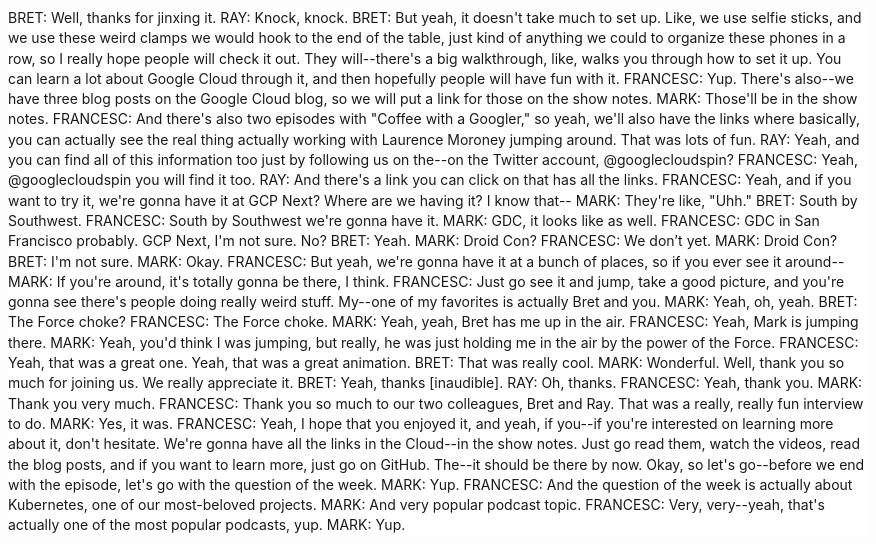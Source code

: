 BRET: Well, thanks for jinxing it.
RAY: Knock, knock.
BRET: But yeah, it doesn't take much to set up. Like, we use selfie sticks, and we use these weird clamps we would hook to the end of the table, just kind of anything we could to organize these phones in a row, so I really hope people will check it out. They will--there's a big walkthrough, like, walks you through how to set it up. You can learn a lot about Google Cloud through it, and then hopefully people will have fun with it.
FRANCESC: Yup. There's also--we have three blog posts on the Google Cloud blog, so we will put a link for those on the show notes.
MARK: Those'll be in the show notes.
FRANCESC: And there's also two episodes with "Coffee with a Googler," so yeah, we'll also have the links where basically, you can actually see the real thing actually working with Laurence Moroney jumping around. That was lots of fun.
RAY: Yeah, and you can find all of this information too just by following us on the--on the Twitter account, @googlecloudspin?
FRANCESC: Yeah, @googlecloudspin you will find it too.
RAY: And there's a link you can click on that has all the links.
FRANCESC: Yeah, and if you want to try it, we're gonna have it at GCP Next? Where are we having it? I know that--
MARK: They're like, "Uhh."
BRET: South by Southwest.
FRANCESC: South by Southwest we're gonna have it.
MARK: GDC, it looks like as well.
FRANCESC: GDC in San Francisco probably. GCP Next, I'm not sure. No?
BRET: Yeah.
MARK: Droid Con?
FRANCESC: We don’t yet.
MARK: Droid Con?
BRET: I'm not sure.
MARK: Okay.
FRANCESC: But yeah, we're gonna have it at a bunch of places, so if you ever see it around--
MARK: If you're around, it's totally gonna be there, I think.
FRANCESC: Just go see it and jump, take a good picture, and you're gonna see there's people doing really weird stuff. My--one of my favorites is actually Bret and you.
MARK: Yeah, oh, yeah.
BRET: The Force choke?
FRANCESC: The Force choke.
MARK: Yeah, yeah, Bret has me up in the air.
FRANCESC: Yeah, Mark is jumping there.
MARK: Yeah, you'd think I was jumping, but really, he was just holding me in the air by the power of the Force.
FRANCESC: Yeah, that was a great one. Yeah, that was a great animation.
BRET: That was really cool.
MARK: Wonderful. Well, thank you so much for joining us. We really appreciate it.
BRET: Yeah, thanks [inaudible].
RAY: Oh, thanks.
FRANCESC: Yeah, thank you.
MARK: Thank you very much.
FRANCESC: Thank you so much to our two colleagues, Bret and Ray. That was a really, really fun interview to do.
MARK: Yes, it was.
FRANCESC: Yeah, I hope that you enjoyed it, and yeah, if you--if you're interested on learning more about it, don't hesitate. We're gonna have all the links in the Cloud--in the show notes. Just go read them, watch the videos, read the blog posts, and if you want to learn more, just go on GitHub. The--it should be there by now. Okay, so let's go--before we end with the episode, let's go with the question of the week.
MARK: Yup.
FRANCESC: And the question of the week is actually about Kubernetes, one of our most-beloved projects.
MARK: And very popular podcast topic.
FRANCESC: Very, very--yeah, that's actually one of the most popular podcasts, yup.
MARK: Yup.